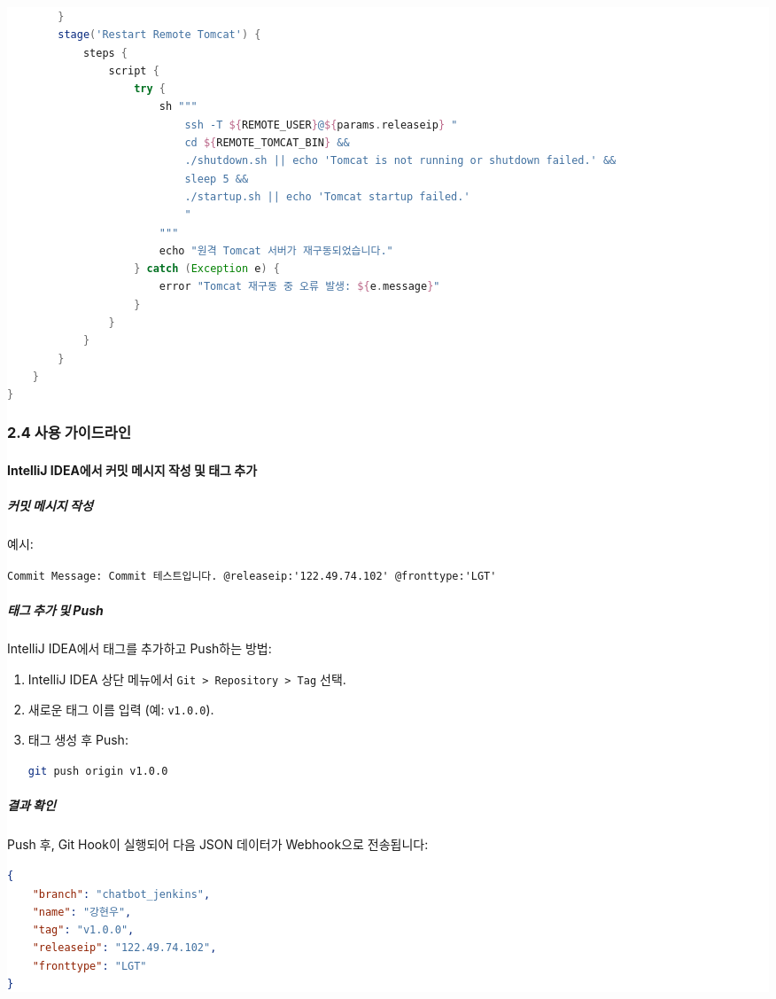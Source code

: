 ```groovy
        }
        stage('Restart Remote Tomcat') {
            steps {
                script {
                    try {
                        sh """
                            ssh -T ${REMOTE_USER}@${params.releaseip} "
                            cd ${REMOTE_TOMCAT_BIN} &&
                            ./shutdown.sh || echo 'Tomcat is not running or shutdown failed.' &&
                            sleep 5 &&
                            ./startup.sh || echo 'Tomcat startup failed.'
                            "
                        """
                        echo "원격 Tomcat 서버가 재구동되었습니다."
                    } catch (Exception e) {
                        error "Tomcat 재구동 중 오류 발생: ${e.message}"
                    }
                }
            }
        }
    }
}
```

### **2.4 사용 가이드라인**

#### **IntelliJ IDEA에서 커밋 메시지 작성 및 태그 추가**

##### **커밋 메시지 작성**

예시:

```plaintext
Commit Message: Commit 테스트입니다. @releaseip:'122.49.74.102' @fronttype:'LGT'
```

##### **태그 추가 및 Push**

IntelliJ IDEA에서 태그를 추가하고 Push하는 방법:

1. IntelliJ IDEA 상단 메뉴에서 `Git > Repository > Tag` 선택.
2. 새로운 태그 이름 입력 (예: `v1.0.0`).
3. 태그 생성 후 Push:
   
   ```bash
   git push origin v1.0.0
   ```

##### **결과 확인**

Push 후, Git Hook이 실행되어 다음 JSON 데이터가 Webhook으로 전송됩니다:

```json
{
    "branch": "chatbot_jenkins",
    "name": "강현우",
    "tag": "v1.0.0",
    "releaseip": "122.49.74.102",
    "fronttype": "LGT"
}
```

